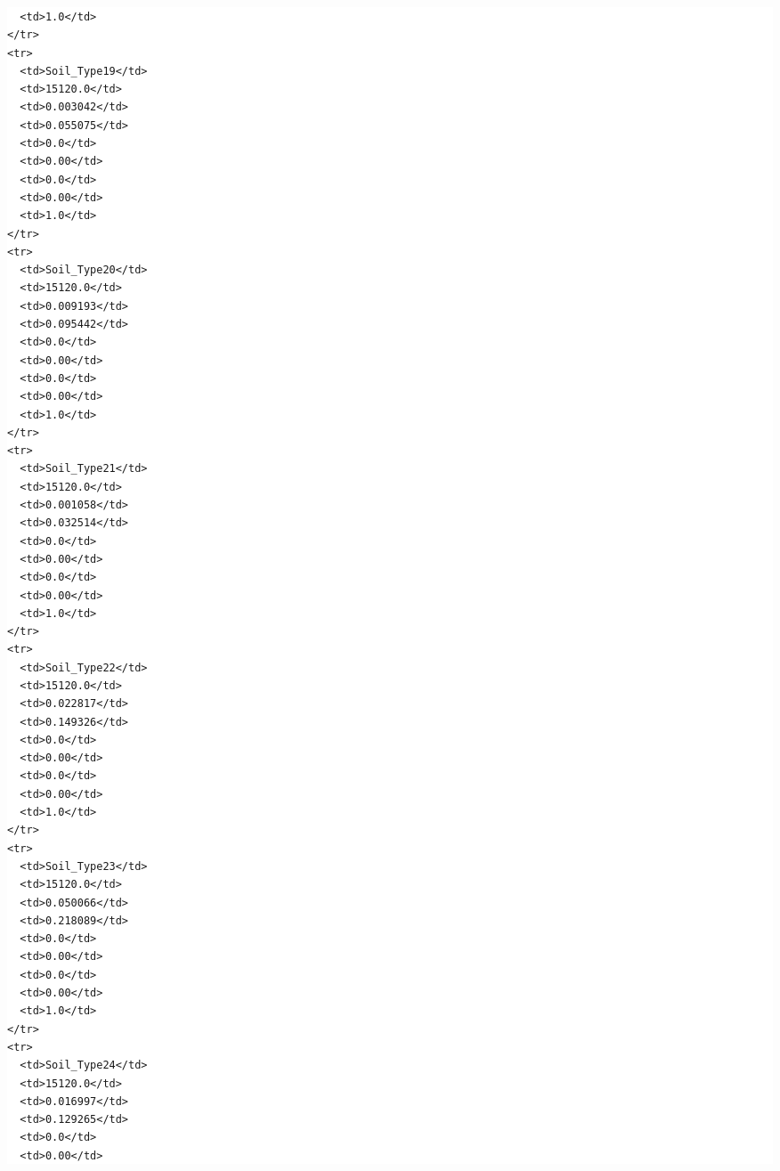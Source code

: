       <td>1.0</td>
    </tr>
    <tr>
      <td>Soil_Type19</td>
      <td>15120.0</td>
      <td>0.003042</td>
      <td>0.055075</td>
      <td>0.0</td>
      <td>0.00</td>
      <td>0.0</td>
      <td>0.00</td>
      <td>1.0</td>
    </tr>
    <tr>
      <td>Soil_Type20</td>
      <td>15120.0</td>
      <td>0.009193</td>
      <td>0.095442</td>
      <td>0.0</td>
      <td>0.00</td>
      <td>0.0</td>
      <td>0.00</td>
      <td>1.0</td>
    </tr>
    <tr>
      <td>Soil_Type21</td>
      <td>15120.0</td>
      <td>0.001058</td>
      <td>0.032514</td>
      <td>0.0</td>
      <td>0.00</td>
      <td>0.0</td>
      <td>0.00</td>
      <td>1.0</td>
    </tr>
    <tr>
      <td>Soil_Type22</td>
      <td>15120.0</td>
      <td>0.022817</td>
      <td>0.149326</td>
      <td>0.0</td>
      <td>0.00</td>
      <td>0.0</td>
      <td>0.00</td>
      <td>1.0</td>
    </tr>
    <tr>
      <td>Soil_Type23</td>
      <td>15120.0</td>
      <td>0.050066</td>
      <td>0.218089</td>
      <td>0.0</td>
      <td>0.00</td>
      <td>0.0</td>
      <td>0.00</td>
      <td>1.0</td>
    </tr>
    <tr>
      <td>Soil_Type24</td>
      <td>15120.0</td>
      <td>0.016997</td>
      <td>0.129265</td>
      <td>0.0</td>
      <td>0.00</td>